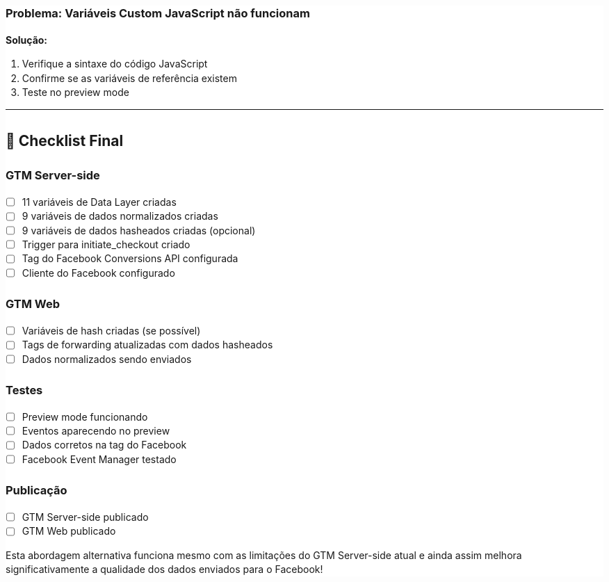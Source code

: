 ### Problema: Variáveis Custom JavaScript não funcionam
**Solução:**
1. Verifique a sintaxe do código JavaScript
2. Confirme se as variáveis de referência existem
3. Teste no preview mode

---

## 📝 Checklist Final

### GTM Server-side
- [ ] 11 variáveis de Data Layer criadas
- [ ] 9 variáveis de dados normalizados criadas
- [ ] 9 variáveis de dados hasheados criadas (opcional)
- [ ] Trigger para initiate_checkout criado
- [ ] Tag do Facebook Conversions API configurada
- [ ] Cliente do Facebook configurado

### GTM Web
- [ ] Variáveis de hash criadas (se possível)
- [ ] Tags de forwarding atualizadas com dados hasheados
- [ ] Dados normalizados sendo enviados

### Testes
- [ ] Preview mode funcionando
- [ ] Eventos aparecendo no preview
- [ ] Dados corretos na tag do Facebook
- [ ] Facebook Event Manager testado

### Publicação
- [ ] GTM Server-side publicado
- [ ] GTM Web publicado

Esta abordagem alternativa funciona mesmo com as limitações do GTM Server-side atual e ainda assim melhora significativamente a qualidade dos dados enviados para o Facebook!